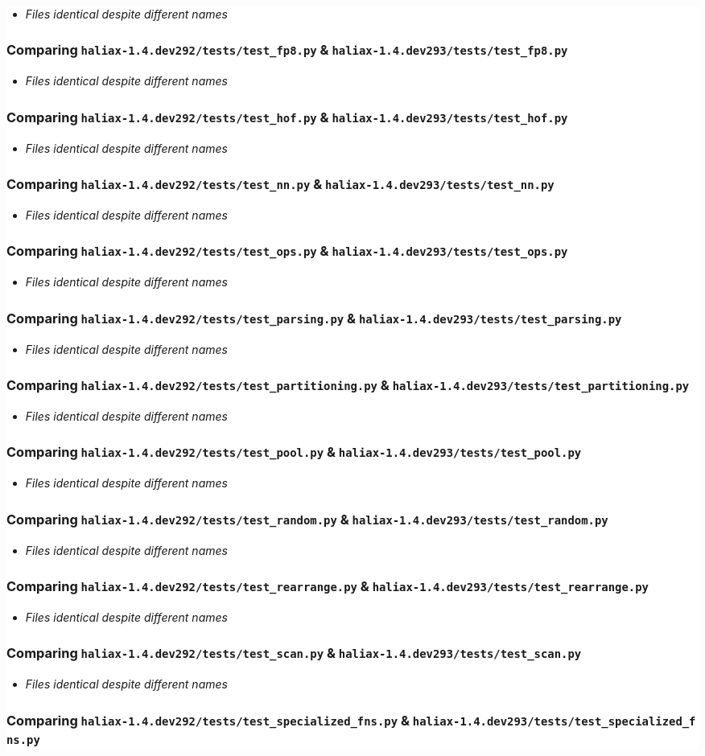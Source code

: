  * *Files identical despite different names*

### Comparing `haliax-1.4.dev292/tests/test_fp8.py` & `haliax-1.4.dev293/tests/test_fp8.py`

 * *Files identical despite different names*

### Comparing `haliax-1.4.dev292/tests/test_hof.py` & `haliax-1.4.dev293/tests/test_hof.py`

 * *Files identical despite different names*

### Comparing `haliax-1.4.dev292/tests/test_nn.py` & `haliax-1.4.dev293/tests/test_nn.py`

 * *Files identical despite different names*

### Comparing `haliax-1.4.dev292/tests/test_ops.py` & `haliax-1.4.dev293/tests/test_ops.py`

 * *Files identical despite different names*

### Comparing `haliax-1.4.dev292/tests/test_parsing.py` & `haliax-1.4.dev293/tests/test_parsing.py`

 * *Files identical despite different names*

### Comparing `haliax-1.4.dev292/tests/test_partitioning.py` & `haliax-1.4.dev293/tests/test_partitioning.py`

 * *Files identical despite different names*

### Comparing `haliax-1.4.dev292/tests/test_pool.py` & `haliax-1.4.dev293/tests/test_pool.py`

 * *Files identical despite different names*

### Comparing `haliax-1.4.dev292/tests/test_random.py` & `haliax-1.4.dev293/tests/test_random.py`

 * *Files identical despite different names*

### Comparing `haliax-1.4.dev292/tests/test_rearrange.py` & `haliax-1.4.dev293/tests/test_rearrange.py`

 * *Files identical despite different names*

### Comparing `haliax-1.4.dev292/tests/test_scan.py` & `haliax-1.4.dev293/tests/test_scan.py`

 * *Files identical despite different names*

### Comparing `haliax-1.4.dev292/tests/test_specialized_fns.py` & `haliax-1.4.dev293/tests/test_specialized_fns.py`
